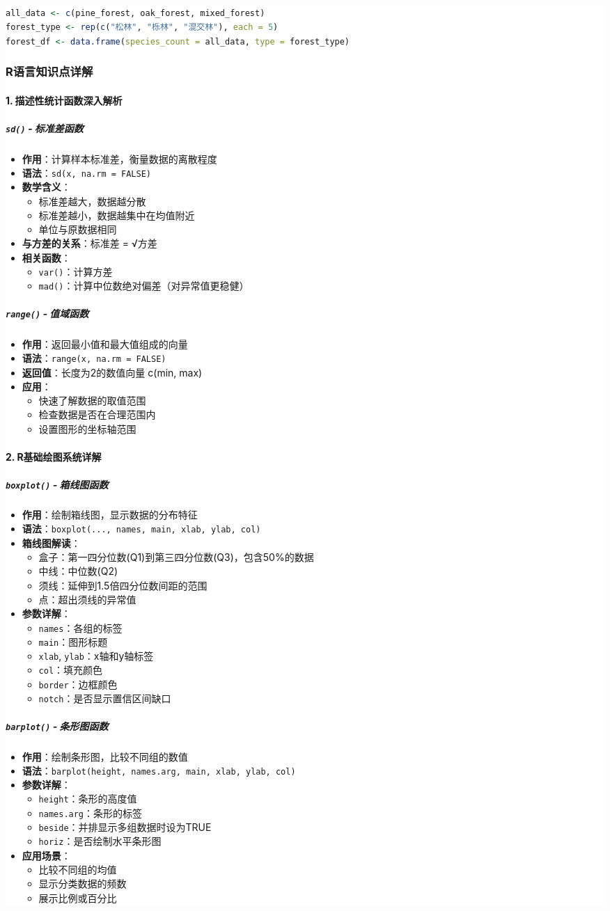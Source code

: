 ```r
all_data <- c(pine_forest, oak_forest, mixed_forest)
forest_type <- rep(c("松林", "栎林", "混交林"), each = 5)
forest_df <- data.frame(species_count = all_data, type = forest_type)
```

### R语言知识点详解

#### 1. 描述性统计函数深入解析
##### `sd()` - 标准差函数
- **作用**：计算样本标准差，衡量数据的离散程度
- **语法**：`sd(x, na.rm = FALSE)`
- **数学含义**：
  - 标准差越大，数据越分散
  - 标准差越小，数据越集中在均值附近
  - 单位与原数据相同
- **与方差的关系**：标准差 = √方差
- **相关函数**：
  - `var()`：计算方差
  - `mad()`：计算中位数绝对偏差（对异常值更稳健）

##### `range()` - 值域函数
- **作用**：返回最小值和最大值组成的向量
- **语法**：`range(x, na.rm = FALSE)`
- **返回值**：长度为2的数值向量 c(min, max)
- **应用**：
  - 快速了解数据的取值范围
  - 检查数据是否在合理范围内
  - 设置图形的坐标轴范围

#### 2. R基础绘图系统详解
##### `boxplot()` - 箱线图函数
- **作用**：绘制箱线图，显示数据的分布特征
- **语法**：`boxplot(..., names, main, xlab, ylab, col)`
- **箱线图解读**：
  - 盒子：第一四分位数(Q1)到第三四分位数(Q3)，包含50%的数据
  - 中线：中位数(Q2)
  - 须线：延伸到1.5倍四分位数间距的范围
  - 点：超出须线的异常值
- **参数详解**：
  - `names`：各组的标签
  - `main`：图形标题
  - `xlab`, `ylab`：x轴和y轴标签
  - `col`：填充颜色
  - `border`：边框颜色
  - `notch`：是否显示置信区间缺口

##### `barplot()` - 条形图函数
- **作用**：绘制条形图，比较不同组的数值
- **语法**：`barplot(height, names.arg, main, xlab, ylab, col)`
- **参数详解**：
  - `height`：条形的高度值
  - `names.arg`：条形的标签
  - `beside`：并排显示多组数据时设为TRUE
  - `horiz`：是否绘制水平条形图
- **应用场景**：
  - 比较不同组的均值
  - 显示分类数据的频数
  - 展示比例或百分比
